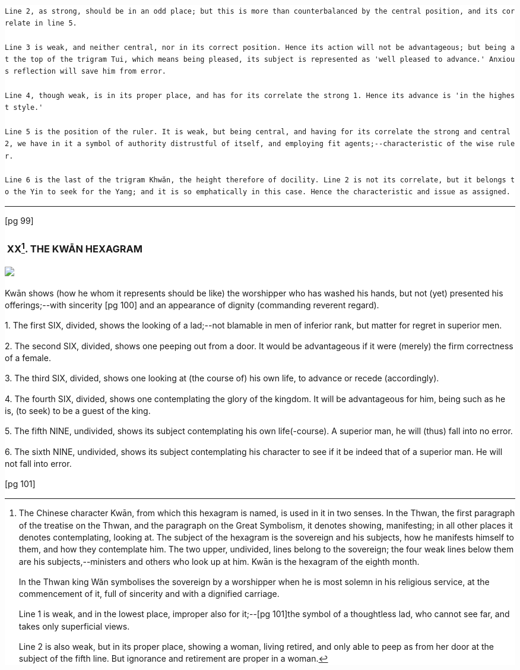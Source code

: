     Line 2, as strong, should be in an odd place; but this is more than counterbalanced by the central position, and its correlate in line 5.

    Line 3 is weak, and neither central, nor in its correct position. Hence its action will not be advantageous; but being at the top of the trigram Tui, which means being pleased, its subject is represented as 'well pleased to advance.' Anxious reflection will save him from error.

    Line 4, though weak, is in its proper place, and has for its correlate the strong 1. Hence its advance is 'in the highest style.'

    Line 5 is the position of the ruler. It is weak, but being central, and having for its correlate the strong and central 2, we have in it a symbol of authority distrustful of itself, and employing fit agents;--characteristic of the wise ruler.

    Line 6 is the last of the trigram Khwăn, the height therefore of docility. Line 2 is not its correlate, but it belongs to the Yin to seek for the Yang; and it is so emphatically in this case. Hence the characteristic and issue as assigned.

* * *

[pg 99]

###  XX[^79]. THE KWĀN HEXAGRAM

![](./img/1821.hex110000.jpg)

Kwān shows (how he whom it represents should be like) the worshipper who has washed his hands, but not (yet) presented his offerings;--with sincerity [pg 100] and an appearance of dignity (commanding reverent regard).

1\. The first SIX, divided, shows the looking of a lad;--not blamable in men of inferior rank, but matter for regret in superior men.

2\. The second SIX, divided, shows one peeping out from a door. It would be advantageous if it were (merely) the firm correctness of a female.

3\. The third SIX, divided, shows one looking at (the course of) his own life, to advance or recede (accordingly).

4\. The fourth SIX, divided, shows one contemplating the glory of the kingdom. It will be advantageous for him, being such as he is, (to seek) to be a guest of the king.

5\. The fifth NINE, undivided, shows its subject contemplating his own life(-course). A superior man, he will (thus) fall into no error.

6\. The sixth NINE, undivided, shows its subject contemplating his character to see if it be indeed that of a superior man. He will not fall into error.

[pg 101]

[^79]: The Chinese character Kwān, from which this hexagram is named, is used in it in two senses. In the Thwan, the first paragraph of the treatise on the Thwan, and the paragraph on the Great Symbolism, it denotes showing, manifesting; in all other places it denotes contemplating, looking at. The subject of the hexagram is the sovereign and his subjects, how he manifests himself to them, and how they contemplate him. The two upper, undivided, lines belong to the sovereign; the four weak lines below them are his subjects,--ministers and others who look up at him. Kwān is the hexagram of the eighth month.

    In the Thwan king Wăn symbolises the sovereign by a worshipper when he is most solemn in his religious service, at the commencement of it, full of sincerity and with a dignified carriage.

    Line 1 is weak, and in the lowest place, improper also for it;--[pg 101]the symbol of a thoughtless lad, who cannot see far, and takes only superficial views.

    Line 2 is also weak, but in its proper place, showing a woman, living retired, and only able to peep as from her door at the subject of the fifth line. But ignorance and retirement are proper in a woman.


[^60]: The Text under each hexagram consists of one paragraph by king Wăn, explaining the figure as a whole, and of six (in the case of hexagrams 1 and 2, of seven) paragraphs by the duke of Cāu, explaining the individual lines. The explanatory notices introduced above to this effect will not be repeated. A double space will be used to mark off the portion of king Wăn from that of his son.
[^61]: The same attributes are here ascribed to Khwăn, as in the former hexagram to Chien;--but with a difference. The figure, made up of six divided lines, expresses the ideal of subordination and docility. The superior man, represented by it, must not take the initiative; and by following he will find his lord,--the subject, that is of Chien. Again, the correctness and firmness is defined to be that of 'a mare,' 'docile and strong,' but a creature for the service of man. That it is not the sex of the animal which the writer has chiefly in mind is plain from the immediate mention of the superior man, and his lord.
[^62]: The character called Kun is pictorial, and was intended to show us how a plant struggles with difficulty out of the earth, rising gradually above the surface. This difficulty, marking the first stages in the growth of a plant, is used to symbolise the struggles that mark the rise of a state out of a condition of disorder, consequent on a great revolution. The same thing is denoted by the combination of the trigrams that form the figure;--as will be seen in the notes on it under Appendix II.
[^63]: As Cun shows us plants struggling from beneath the surface, Măng suggests to us the small and. undeveloped appearance which they then present; and hence it came to be the symbol of youthful inexperience and ignorance. The object of the hexagram is to show how such a condition should be dealt with by the parent and ruler, whose authority and duty are represented by the second and sixth, the two undivided lines. All between the first and last sentences of the Thwan must be taken as an oracular response received by the party divining on the subject of enlightening the youthful ignorant. This accounts for its being more than usually enigmatical, and for its being partly rhythmical. See Appendix I, in loc.
[^64]: Hsü means waiting. Strength confronted by peril might be expected to advance boldly and at once to struggle with it; but it takes the wiser plan of waiting till success is sure. This is the lesson of the hexagram. That 'sincerity is declared in it' is proved from the fifth line in the position of honour and authority, central, itself undivided and in an odd place. In such a case, nothing but firm correctness is necessary to great success.
[^65]: We have strength in the upper trigram, as if to regulate and control the lower, and peril in that lower as if looking out for an opportunity to assail the upper; or, as it may be represented, we have one's self in a state of peril matched against strength from without. All this is supposed to give the idea of contention or strife. But the undivided line in the centre of Khān is emblematic of sincerity, and gives a character to the whole figure. An individual, so represented, will be very wary, and have good fortune; but strife is bad, and if persevered in even by such a one, the effect will be evil. The fifth line, undivided, in an odd place, and central, serves as a representative of 'the great man,' whose agency is sure to be good; but the topmost line being also strong, and with its two companions, riding as it were, on the trigram of peril, its action is likely to be too rash for a great enterprise. See the treatise on the Thwan, in loc.
[^66]: The conduct of military expeditions in a feudal kingdom, and we may say, generally, is denoted by the hexagram Sze. Referring to Appendixes I and II for an explanation of the way in which the combination of lines in it is made out to suggest the idea of an army, and that idea being assumed, it is easy to see how the undivided line in the second place should be interpreted of the general, who is responded to by the divided line in the fifth and royal place. Thus entire trust is reposed in him. He is strong [pg 73] and correct, and his enterprises will be successful. He is denominated cang *z*ăn, 'an old, experienced man.'
[^67]: The idea of union between the different members and classes of a state, and how it can be secured, is the subject of the hexagram Pī. The whole line occupying the fifth place, or that of authority, in the hexagram, represents the ruler to whom the subjects of all the other lines offer a ready submission. According to the general rules for the symbolism of the lines, the second line is the correlate of the fifth; but all the other lines are here made subject to that fifth;--which is also a law of the Yī, according to the 'Daily Lecture.' To me it has the suspicious look of being made for the occasion. The harmony of union, therefore, is to be secured by the sovereign authority of one; but he is warned to see to it that his virtue be what will beseem his place, and subjects are warned not to delay to submit to him.
[^68]: The name Hsiāo Chū is interpreted as meaning 'small restraint.' The idea of 'restraint' having once been determined on as that to be conveyed by the figure, it is easily made out that the restraint must be small, for its representative is the divided line in the fourth place; and the check given by that to all the undivided lines cannot be great. Even if we suppose, as many critics do, that all the virtue of that upper trigram Sun is concentrated in its first line, the attribute ascribed to Sun is that of docile flexibility, which cannot long be successful against the strength emblemed by the lower trigram Chien. The restraint therefore is small, and in the end there will be 'progress and success.'
[^69]: The character giving its name to the hexagram plays an important part also in the symbolism; and this may be the reason why it does not, as the name, occupy the first place in the Thwan. Looking at the figure, we see it is made up of the trigrams Tui, representing a marsh, and Chien, representing the sky. Tui is a yin trigram, and its top line is divided. Below Chien, the great symbol of strength, it may readily suggest the idea of treading on a tiger's tail, which was an old way of expressing what was hazardous (Shū V, XXV, 2). But what suggests the statement that 'the tiger does not bite the treader?' The attribute of Tui is pleased satisfaction. of course such an attribute could not be predicated of one who was in the fangs of a tiger. The coming scatheless out of such danger further suggests the idea of 'progress and success' in the course which king Wăn had in his mind. And according to Appendix VI, that course was 'propriety,' the observance of all the rules of courtesy. On these, as so many stepping-stones, one may tread safely amid scenes of disorder and peril.
[^70]: The language of the Thwan has reference to the form of Thāi, with the three strong lines of Chien below, and the three weak lines of Khwăn above. The former are 'the great,' active and vigorous; the latter are 'the small,' inactive and submissive. But where have the former 'come' from, and whither are the latter gone?' In many editions of the Yī beneath the hexagram of Thāi here, there appears that of Kwei Mei, the 54th in order ( ![](./img/1821.hex001011.jpg)), which becomes Thāi, if the third and fourth lines exchange places. But in the notes on the Thwan, in the first Appendix, on hexagram 6, I have spoken of the doctrine of 'changing figures,' and intimated my disbelief of it. The different hexagrams arose necessarily by the continued manipulation of the undivided and divided lines, and placing them each over itself and over the other. When king Wăn wrote these Thwan, he was taking the 64 hexagrams, as they were ready to his hand, and not forming one from another by any process of divination. The 'gone' and 'come' are merely equivalent to 'below' and 'above,' in the lower trigram or in the upper.
[^71]: The form of Phī, it will be seen, is exactly the opposite of that of Thāi. Much of what has been said on the interpretation of that will apply to this, or at least assist the student in making out the meaning of its symbolism. Phī is the hexagram of the seventh month. Genial influences have done their work, the processes of growth are at an end. Henceforth increasing decay must be looked for.
[^72]: Thung *Z*ăn describes a condition of nature and of the state opposite to that of Phī. There was distress and obstruction; here is union. But the union must be based entirely on public considerations, without taint of selfishness.
[^73]: Tā Yū means 'Great Havings;' denoting in a kingdom a state of prosperity and abundance, and in a, family or individual, a [pg 89] state of opulence. The danger threatening such a condition arises from the pride which it is likely to engender. But everything here is against that issue. Apart from the symbolism of the trigrams, we have the place of honour occupied by a weak line, so that its subject will be humble; and all the other lines, strong as they are, will act in obedient sympathy. There will be great progress and success.
[^74]: An essay on humility rightly follows that on abundant possessions. The third line, which is a whole line amid five others divided, occupying the topmost place in the lower trigram, is held by the Khang-hsī editors and many others to be 'the lord of the hexagram,' the representative of humility, strong, but abasing itself. There is nothing here in the text to make us enter farther on the symbolism of the figure. Humility is the way to permanent success.
[^75]: The Yü hexagram denoted to king Win a condition of harmony and happy contentment throughout the kingdom, when the people rejoiced in and readily obeyed their sovereign. At such a time his appointments and any military undertakings would be hailed and supported. The fourth line, undivided, is the lord of the figure, and being close to the fifth or place of dignity, is to be looked on as the minister or chief officer of the ruler. The ruler gives to him his confidence; and all represented by the other lines yield their obedience.
[^76]: Sui symbolises the idea of following. It is said to follow Yü, the symbol of harmony and satisfaction. Where there are these conditions men are sure to follow; nor will they follow those in whom they have no complacency. The hexagram includes the cases where one follows others, and where others follow him; and the auspice of great progress and success is due to this flexibility and applicability of it. But in both cases the following must be guided by a reference to what is proper and correct. See the notes on the Thwan and the Great Symbolism.
[^77]: In the 6th Appendix it is said, They who follow another are sure to have services (to perform), and hence Sui is followed by Kū.' But Kū means the having painful or troublesome services to do. It denotes here a state in which things are going to ruin, as if through poison or venomous worms; and the figure is supposed to describe the arrest of the decay and the restoration to soundness and vigour, so as to justify its auspice of great progress and success. To realise such a result, however, great efforts will be required, as in crossing the great stream; and a careful consideration of the events that have brought on the state of decay, and the measures to be taken to remedy it is also necessary. See Appendix I on the 'three days.'
[^78]: In Appendix VI Lin is explained as meaning 'great.' The writer, having misunderstood the meaning of the previous Kū, subjoins--'He who performs such services may become "great."' But Lin denotes the approach of authority,--to inspect, to comfort, or to rule. When we look at the figure, we see two strong undivided lines advancing on the four weak lines above them, and thence follows the assurance that their action will be powerful and successful. That action must be governed by rectitude, however, and by caution grounded on the changing character of all conditions and events. The meaning of the concluding sentence is given in Appendix I as simply being--that, 'the advancing power will decay in no long time.' Lū Căn-chī (Ming dynasty) says:--'The sun (or the day) is the symbol of what is Yang; and the moon is the symbol of what is Yin. Eight is the number of the second of the four emblematic figures (the smaller Yin), and seven is the number of the third of them (the smaller Yang). Hence to indicate the period of the coming of what is Yin, we use the phrase, "the eighth month;" and to indicate the period of the coming of what is [pg 99] Yang, we use the phrase, "the seventh day."' The Khang-hsī editors say that this is the best explanation of the language of the Text that can be given:--'The Yang numbers culminate in 9, the influence then receding and producing the 8 of the smaller Yin. The Yin numbers culminate in 6, and the next advance produces the 7 of the smaller Yang; so that 7 and 8 are the numbers indicating the first birth of what is Yin and what is Yang.' 'If we go to seek,' they add, 'any other explanation of the phraseology of the Text, and such expressions as "3 days," "3 years," "10 years," &c., we make them unintelligible.' Lin is the hexagram of the twelfth month.
[^80]: Shih Ho means literally 'Union by gnawing.' We see in the figure two strong lines in the first and last places, while all the others, with the exception of the fourth, are divided. This suggests the idea of the jaws and the mouth between them kept open by something in it. Let that be gnawed through and the mouth will close and the jaws come together. So in the body politic. Remove the obstacles to union, and high and low will come together with a good understanding. And how are those obstacles to be removed? By force, emblemed by the gnawing; that is, by legal constraints. And these are sure to be successful. The auspice of the figure is favourable. There will be success.
[^81]: The character Pī is the symbol of what is ornamental and of the act of adorning. As there is ornament in nature, so should there be in society; but its place is secondary to that of what is substantial. This is the view of king Wăn in his Thwan. The symbolism of the separate lines is sometimes fantastic.
[^82]: Po is the symbol of falling or of causing to fall, and may be applied, both in the natural and political world, to the process of decay, or that of overthrow. The figure consists of five divided lines, and one undivided, which last thus becomes the prominent and principal line in the figure. Decay or overthrow has begun at the bottom of it, and crept up to the top. The hexagram is that of the ninth month, when the beauty and glory of summer have disappeared, and the year is ready to fall into the arms of sterile winter. In the political world, small men have gradually displaced good men and great, till but one remains; and the lesson for him is to wait. The power operating against him is [pg 107] too strong; but the fashion of political life passes away. If he wait, a change for the better will shortly appear.
[^83]: Fū symbolises the idea of returning, coming back or over again. The last hexagram showed us inferior prevailing over superior men, all that is good in nature and society yielding before what is bad. But change is the law of nature and society. When decay has reached its climax, recovery will begin to take place. In Po we had one strong topmost line, and five weak lines below [pg 109] it; here we have one strong line, and five weak lines above it. To illustrate the subject from what we see in nature,--Po is the hexagram of the ninth month, in which the triumph of cold and decay in the year is nearly complete. It is complete in the tenth month, whose hexagram is Khwăn ![](./img/1821.hex000000.jpg); then follows our hexagram Fū, belonging to the eleventh month, in which was the winter solstice when the sun turned back in his course, and moved with a constant regular progress towards the summer solstice. In harmony with these changes of nature are the changes in the political and social state of a nation. There is nothing in the Yī to suggest the hope of a perfect society or kingdom that cannot be moved.
[^84]: Wang is the symbol of being reckless, and often of being insincere; Wū Wang is descriptive of a state of entire freedom from such a condition; its subject is one who is entirely simple and sincere. The quality is characteristic of the action of Heaven, and of the highest style of humanity. In this hexagram we have an essay on this noble attribute. An absolute rectitude is essential to it. The nearer one comes to the ideal of the quality, the more powerful will be his influence, the greater his success. But let him see to it that he never swerve from being correct.
[^85]: Chū has two meanings. It is the symbol of restraint, and of accumulation. What is repressed and restrained accumulates its strength and increases its volume. Both these meanings are found in the treatise on the Thwan; the exposition of the Great Symbolism has for its subject the accumulation of virtue. The different lines are occupied with the repression or restraint of movement. The first three lines receive that repression, the upper three exercise it. The accumulation to which all tends is that of virtue; and hence the name of Tā Chū, 'the Great Accumulation.'
[^86]: Ī is the symbol of the upper jaw, and gives name to the hexagram; but the whole figure suggests the appearance of the mouth. There are the two undivided lines at the bottom and top, and the four divided lines between them. The first line is the first in the trigram Căn, denoting movement; and the sixth is the third in Kăn, denoting what is solid. The former is the lower jaw, part of the mobile chin; and the other the more fixed upper jaw. The open lines are the cavity of the mouth. As the name of the hexagram, Ī denotes nourishing,--one's body or mind, one's self or others. The nourishment in both the matter and method will differ according to the object of it; and every one must determine what to employ and do in every case by exercising his own thoughts, only one thing being premised,--that in both respects the nourishing must be correct, and in harmony with what is right. The auspice of the whole hexagram is good.
[^87]: Very extraordinary times require very extraordinary gifts in the conduct of affairs in them. This is the text on which king Wăn and his son discourse after their fashion in this hexagram. What goes, in their view, to constitute anything extraordinary is its greatness and difficulty. There need not be about it what is not right.
[^88]: The trigram Khan, which is doubled to form this hexagram, is the lineal symbol of water. Its meaning, as a character, is 'a pit,' 'a perilous cavity, or defile;' and here and elsewhere in the Yī it leads the reader to think of a dangerous defile, with water flowing through it. It becomes symbolic of danger, and what the authors of the Text had in mind was to show how danger should be encountered, its effect on the mind, and how to get out of it.
[^89]: [pg 121] Lī is the name of the trigram representing fire and light, and the sun as the source of both of these. Its virtue or attribute is brightness, and by a natural metaphor intelligence. But Lī has also the meaning of inhering in, or adhering to, being attached to. Both these significations occur in connexion with the hexagram, and make it difficult to determine what was the subject of it in the minds of the authors. If we take the whole figure as expressing the subject, we have, as in the treatise on the Thwan, 'a double brightness,' a phrase which is understood to denominate the ruler. If we take the two central lines as indicating the subject, we have weakness, dwelling with strength above and below. In either case there are required from the subject a strict adherence to what is correct, and a docile humility. On the second member of the Thwan Khăng-žze says:--'The nature of the ox is docile, and that of the cow is much more so. The subject of the hexagram adhering closely to [pg 122] what is correct, he must be able to act in obedience to it, as docile as a cow, and then there will be good fortune.'